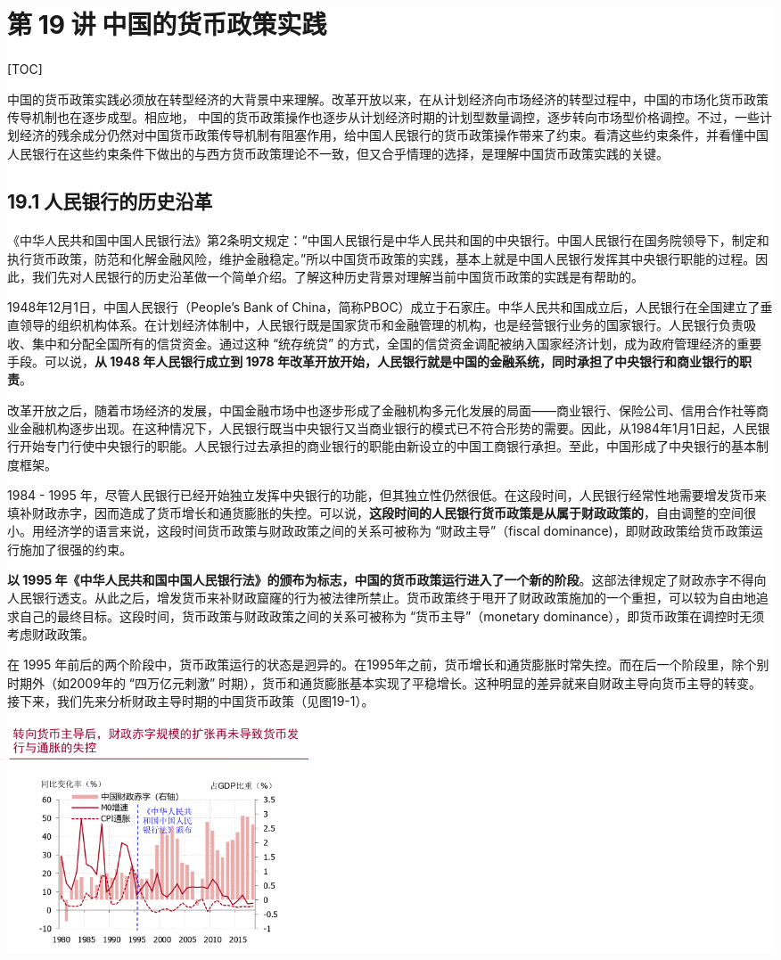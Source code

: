 # 第 19 讲 中国的货币政策实践

[TOC]

中国的货币政策实践必须放在转型经济的大背景中来理解。改革开放以来，在从计划经济向市场经济的转型过程中，中国的市场化货币政策传导机制也在逐步成型。相应地， 中国的货币政策操作也逐步从计划经济时期的计划型数量调控，逐步转向市场型价格调控。不过，一些计划经济的残余成分仍然对中国货币政策传导机制有阻塞作用，给中国人民银行的货币政策操作带来了约束。看清这些约束条件，并看懂中国人民银行在这些约束条件下做出的与西方货币政策理论不一致，但又合乎情理的选择，是理解中国货币政策实践的关键。



## 19.1 人民银行的历史沿革

《中华人民共和国中国人民银行法》第2条明文规定：“中国人民银行是中华人民共和国的中央银行。中国人民银行在国务院领导下，制定和执行货币政策，防范和化解金融风险，维护金融稳定。”所以中国货币政策的实践，基本上就是中国人民银行发挥其中央银行职能的过程。因此，我们先对人民银行的历史沿革做一个简单介绍。了解这种历史背景对理解当前中国货币政策的实践是有帮助的。

1948年12月1日，中国人民银行（People’s Bank of China，简称PBOC）成立于石家庄。中华人民共和国成立后，人民银行在全国建立了垂直领导的组织机构体系。在计划经济体制中，人民银行既是国家货币和金融管理的机构，也是经营银行业务的国家银行。人民银行负责吸收、集中和分配全国所有的信贷资金。通过这种 “统存统贷” 的方式，全国的信贷资金调配被纳入国家经济计划，成为政府管理经济的重要手段。可以说，**从 1948 年人民银行成立到 1978 年改革开放开始，人民银行就是中国的金融系统，同时承担了中央银行和商业银行的职责**。

改革开放之后，随着市场经济的发展，中国金融市场中也逐步形成了金融机构多元化发展的局面——商业银行、保险公司、信用合作社等商业金融机构逐步出现。在这种情况下，人民银行既当中央银行又当商业银行的模式已不符合形势的需要。因此，从1984年1月1日起，人民银行开始专门行使中央银行的职能。人民银行过去承担的商业银行的职能由新设立的中国工商银行承担。至此，中国形成了中央银行的基本制度框架。

1984 - 1995 年，尽管人民银行已经开始独立发挥中央银行的功能，但其独立性仍然很低。在这段时间，人民银行经常性地需要增发货币来填补财政赤字，因而造成了货币增长和通货膨胀的失控。可以说，**这段时间的人民银行货币政策是从属于财政政策的**，自由调整的空间很小。用经济学的语言来说，这段时间货币政策与财政政策之间的关系可被称为 “财政主导”（fiscal dominance)，即财政政策给货币政策运行施加了很强的约束。

**以 1995 年《中华人民共和国中国人民银行法》的颁布为标志，中国的货币政策运行进入了一个新的阶段**。这部法律规定了财政赤字不得向人民银行透支。从此之后，增发货币来补财政窟窿的行为被法律所禁止。货币政策终于甩开了财政政策施加的一个重担，可以较为自由地追求自己的最终目标。这段时间，货币政策与财政政策之间的关系可被称为 “货币主导”（monetary dominance），即货币政策在调控时无须考虑财政政策。

在 1995 年前后的两个阶段中，货币政策运行的状态是迥异的。在1995年之前，货币增长和通货膨胀时常失控。而在后一个阶段里，除个别时期外（如2009年的 “四万亿元剌激” 时期），货币和通货膨胀基本实现了平稳增长。这种明显的差异就来自财政主导向货币主导的转变。接下来，我们先来分析财政主导时期的中国货币政策（见图19-1）。

 <img src="myimages\image-20200519223831017.png" alt="image-20200519223831017" style="zoom:33%;" />